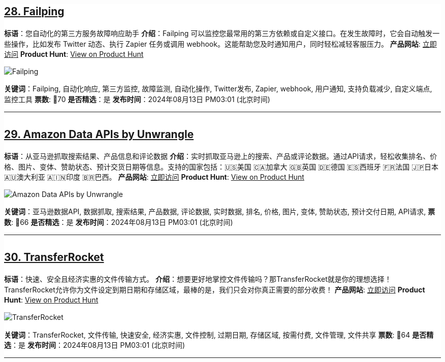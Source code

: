 
## [28. Failping](https://www.producthunt.com/posts/failping?utm_campaign=producthunt-api&utm_medium=api-v2&utm_source=Application%3A+decohack+%28ID%3A+131684%29)

**标语**：您自动化的第三方服务故障响应助手
**介绍**：Failping 可以监控您最常用的第三方依赖或自定义接口。在发生故障时，它会自动触发一些操作，比如发布 Twitter 动态、执行 Zapier 任务或调用 webhook。这能帮助您及时通知用户，同时轻松减轻客服压力。
**产品网站**: [立即访问](https://www.producthunt.com/r/AKIPVHR7DTA2YS?utm_campaign=producthunt-api&utm_medium=api-v2&utm_source=Application%3A+decohack+%28ID%3A+131684%29)
**Product Hunt**: [View on Product Hunt](https://www.producthunt.com/posts/failping?utm_campaign=producthunt-api&utm_medium=api-v2&utm_source=Application%3A+decohack+%28ID%3A+131684%29)

![Failping](https://ph-files.imgix.net/e4c167e4-021a-4c31-813d-16d88736c10c.png?auto=format&fit=crop&frame=1&h=512&w=1024)

**关键词**：Failping, 自动化响应, 第三方监控, 故障监测, 自动化操作, Twitter发布, Zapier, webhook, 用户通知, 支持负载减少, 自定义端点, 监控工具
**票数**: 🔺70
**是否精选**：是
**发布时间**：2024年08月13日 PM03:01 (北京时间)

---

## [29. Amazon Data APIs by Unwrangle](https://www.producthunt.com/posts/amazon-data-apis-by-unwrangle?utm_campaign=producthunt-api&utm_medium=api-v2&utm_source=Application%3A+decohack+%28ID%3A+131684%29)

**标语**：从亚马逊抓取搜索结果、产品信息和评论数据
**介绍**：实时抓取亚马逊上的搜索、产品或评论数据。通过API请求，轻松收集排名、价格、图片、变体、赞助状态、预计交货日期等信息。支持的国家包括：🇺🇸美国 🇨🇦加拿大 🇬🇧英国 🇩🇪德国 🇪🇸西班牙 🇫🇷法国 🇯🇵日本 🇦🇺澳大利亚 🇦🇮🇳印度 🇧🇷巴西。
**产品网站**: [立即访问](https://www.producthunt.com/r/SEE7UG3XCRLNAC?utm_campaign=producthunt-api&utm_medium=api-v2&utm_source=Application%3A+decohack+%28ID%3A+131684%29)
**Product Hunt**: [View on Product Hunt](https://www.producthunt.com/posts/amazon-data-apis-by-unwrangle?utm_campaign=producthunt-api&utm_medium=api-v2&utm_source=Application%3A+decohack+%28ID%3A+131684%29)

![Amazon Data APIs by Unwrangle](https://ph-files.imgix.net/74eeb587-d62d-497c-82b2-1e3a44664dae.png?auto=format&fit=crop&frame=1&h=512&w=1024)

**关键词**：亚马逊数据API, 数据抓取, 搜索结果, 产品数据, 评论数据, 实时数据, 排名, 价格, 图片, 变体, 赞助状态, 预计交付日期, API请求,
**票数**: 🔺66
**是否精选**：是
**发布时间**：2024年08月13日 PM03:01 (北京时间)

---

## [30. TransferRocket](https://www.producthunt.com/posts/transferrocket?utm_campaign=producthunt-api&utm_medium=api-v2&utm_source=Application%3A+decohack+%28ID%3A+131684%29)

**标语**：快速、安全且经济实惠的文件传输方式。
**介绍**：想要更好地掌控文件传输吗？那TransferRocket就是你的理想选择！TransferRocket允许你为文件设定到期日期和存储区域，最棒的是，我们只会对你真正需要的部分收费！
**产品网站**: [立即访问](https://www.producthunt.com/r/2QXTKNVMI7TVA3?utm_campaign=producthunt-api&utm_medium=api-v2&utm_source=Application%3A+decohack+%28ID%3A+131684%29)
**Product Hunt**: [View on Product Hunt](https://www.producthunt.com/posts/transferrocket?utm_campaign=producthunt-api&utm_medium=api-v2&utm_source=Application%3A+decohack+%28ID%3A+131684%29)

![TransferRocket](https://ph-files.imgix.net/b3591554-d829-4775-b378-e603f6757937.png?auto=format&fit=crop&frame=1&h=512&w=1024)

**关键词**：TransferRocket, 文件传输, 快速安全, 经济实惠, 文件控制, 过期日期, 存储区域, 按需付费, 文件管理, 文件共享
**票数**: 🔺64
**是否精选**：是
**发布时间**：2024年08月13日 PM03:01 (北京时间)

---
